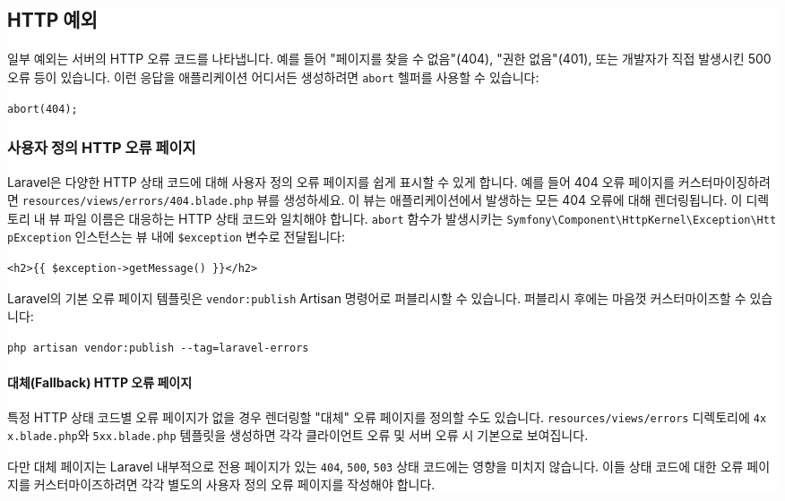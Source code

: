<a name="http-exceptions"></a>
## HTTP 예외

일부 예외는 서버의 HTTP 오류 코드를 나타냅니다. 예를 들어 "페이지를 찾을 수 없음"(404), "권한 없음"(401), 또는 개발자가 직접 발생시킨 500 오류 등이 있습니다. 이런 응답을 애플리케이션 어디서든 생성하려면 `abort` 헬퍼를 사용할 수 있습니다:

```
abort(404);
```

<a name="custom-http-error-pages"></a>
### 사용자 정의 HTTP 오류 페이지

Laravel은 다양한 HTTP 상태 코드에 대해 사용자 정의 오류 페이지를 쉽게 표시할 수 있게 합니다. 예를 들어 404 오류 페이지를 커스터마이징하려면 `resources/views/errors/404.blade.php` 뷰를 생성하세요. 이 뷰는 애플리케이션에서 발생하는 모든 404 오류에 대해 렌더링됩니다. 이 디렉토리 내 뷰 파일 이름은 대응하는 HTTP 상태 코드와 일치해야 합니다. `abort` 함수가 발생시키는 `Symfony\Component\HttpKernel\Exception\HttpException` 인스턴스는 뷰 내에 `$exception` 변수로 전달됩니다:

```
<h2>{{ $exception->getMessage() }}</h2>
```

Laravel의 기본 오류 페이지 템플릿은 `vendor:publish` Artisan 명령어로 퍼블리시할 수 있습니다. 퍼블리시 후에는 마음껏 커스터마이즈할 수 있습니다:

```shell
php artisan vendor:publish --tag=laravel-errors
```

<a name="fallback-http-error-pages"></a>
#### 대체(Fallback) HTTP 오류 페이지

특정 HTTP 상태 코드별 오류 페이지가 없을 경우 렌더링할 "대체" 오류 페이지를 정의할 수도 있습니다. `resources/views/errors` 디렉토리에 `4xx.blade.php`와 `5xx.blade.php` 템플릿을 생성하면 각각 클라이언트 오류 및 서버 오류 시 기본으로 보여집니다.

다만 대체 페이지는 Laravel 내부적으로 전용 페이지가 있는 `404`, `500`, `503` 상태 코드에는 영향을 미치지 않습니다. 이들 상태 코드에 대한 오류 페이지를 커스터마이즈하려면 각각 별도의 사용자 정의 오류 페이지를 작성해야 합니다.